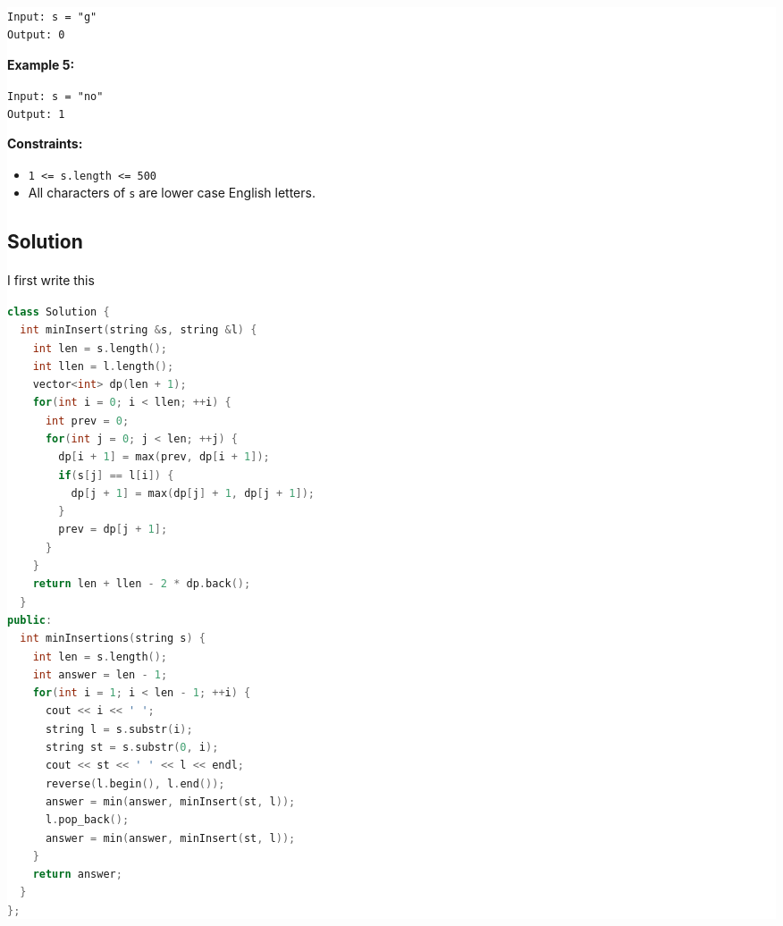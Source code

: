```
Input: s = "g"
Output: 0
```

**Example 5:**

```
Input: s = "no"
Output: 1
```

 

**Constraints:**

- `1 <= s.length <= 500`
- All characters of `s` are lower case English letters.

## Solution

I first write this

``` cpp
class Solution {
  int minInsert(string &s, string &l) {
    int len = s.length();
    int llen = l.length();
    vector<int> dp(len + 1);
    for(int i = 0; i < llen; ++i) {
      int prev = 0;
      for(int j = 0; j < len; ++j) {
        dp[i + 1] = max(prev, dp[i + 1]);
        if(s[j] == l[i]) {
          dp[j + 1] = max(dp[j] + 1, dp[j + 1]);
        }
        prev = dp[j + 1];
      }
    }
    return len + llen - 2 * dp.back();
  }
public:
  int minInsertions(string s) {
    int len = s.length();
    int answer = len - 1;
    for(int i = 1; i < len - 1; ++i) {
      cout << i << ' ';
      string l = s.substr(i);
      string st = s.substr(0, i);
      cout << st << ' ' << l << endl;
      reverse(l.begin(), l.end());
      answer = min(answer, minInsert(st, l));
      l.pop_back();
      answer = min(answer, minInsert(st, l));
    }
    return answer;
  }
};
```
